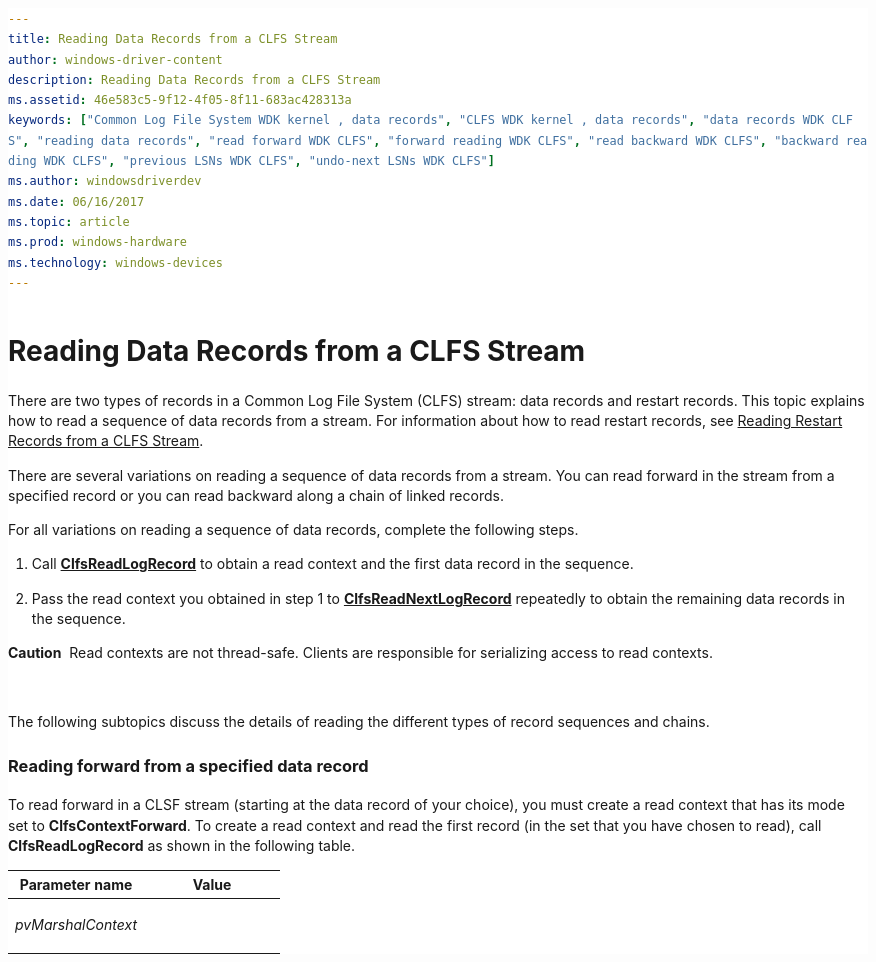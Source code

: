 ```yaml
---
title: Reading Data Records from a CLFS Stream
author: windows-driver-content
description: Reading Data Records from a CLFS Stream
ms.assetid: 46e583c5-9f12-4f05-8f11-683ac428313a
keywords: ["Common Log File System WDK kernel , data records", "CLFS WDK kernel , data records", "data records WDK CLFS", "reading data records", "read forward WDK CLFS", "forward reading WDK CLFS", "read backward WDK CLFS", "backward reading WDK CLFS", "previous LSNs WDK CLFS", "undo-next LSNs WDK CLFS"]
ms.author: windowsdriverdev
ms.date: 06/16/2017
ms.topic: article
ms.prod: windows-hardware
ms.technology: windows-devices
---
```


# Reading Data Records from a CLFS Stream


There are two types of records in a Common Log File System (CLFS) stream: data records and restart records. This topic explains how to read a sequence of data records from a stream. For information about how to read restart records, see [Reading Restart Records from a CLFS Stream](reading-restart-records-from-a-clfs-stream.md).

There are several variations on reading a sequence of data records from a stream. You can read forward in the stream from a specified record or you can read backward along a chain of linked records.

For all variations on reading a sequence of data records, complete the following steps.

1.  Call [**ClfsReadLogRecord**](https://msdn.microsoft.com/library/windows/hardware/ff541682) to obtain a read context and the first data record in the sequence.

2.  Pass the read context you obtained in step 1 to [**ClfsReadNextLogRecord**](https://msdn.microsoft.com/library/windows/hardware/ff541690) repeatedly to obtain the remaining data records in the sequence.

**Caution**  Read contexts are not thread-safe. Clients are responsible for serializing access to read contexts.

 

The following subtopics discuss the details of reading the different types of record sequences and chains.

### Reading forward from a specified data record

To read forward in a CLSF stream (starting at the data record of your choice), you must create a read context that has its mode set to **ClfsContextForward**. To create a read context and read the first record (in the set that you have chosen to read), call **ClfsReadLogRecord** as shown in the following table.

<table>
<colgroup>
<col width="50%" />
<col width="50%" />
</colgroup>
<thead>
<tr class="header">
<th>Parameter name</th>
<th>Value</th>
</tr>
</thead>
<tbody>
<tr class="odd">
<td><p><em>pvMarshalContext</em></p></td>